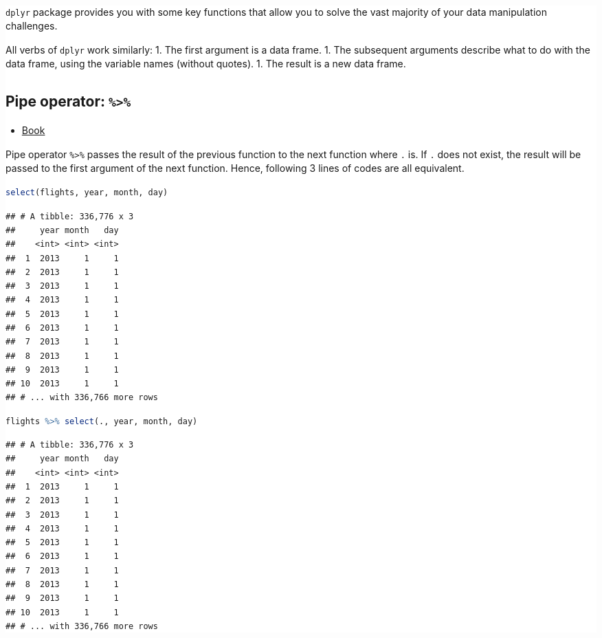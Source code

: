 `dplyr` package provides you with some key functions that allow you to solve the vast majority of your data manipulation challenges.

All verbs of `dplyr` work similarly:
    1. The first argument is a data frame.
    1. The subsequent arguments describe what to do with the data frame, using the variable names (without quotes).
    1. The result is a new data frame.

## Pipe operator: `%>%`

* [Book](http://r4ds.had.co.nz/transform.html#grouped-summaries-with-summarise)

Pipe operator `%>%` passes the result of the previous function to the next function where `.` is. If `.` does not exist, the result will be passed to the first argument of the next function. Hence, following 3 lines of codes are all equivalent.


```r
select(flights, year, month, day)
```

```
## # A tibble: 336,776 x 3
##     year month   day
##    <int> <int> <int>
##  1  2013     1     1
##  2  2013     1     1
##  3  2013     1     1
##  4  2013     1     1
##  5  2013     1     1
##  6  2013     1     1
##  7  2013     1     1
##  8  2013     1     1
##  9  2013     1     1
## 10  2013     1     1
## # ... with 336,766 more rows
```


```r
flights %>% select(., year, month, day)
```

```
## # A tibble: 336,776 x 3
##     year month   day
##    <int> <int> <int>
##  1  2013     1     1
##  2  2013     1     1
##  3  2013     1     1
##  4  2013     1     1
##  5  2013     1     1
##  6  2013     1     1
##  7  2013     1     1
##  8  2013     1     1
##  9  2013     1     1
## 10  2013     1     1
## # ... with 336,766 more rows
```
